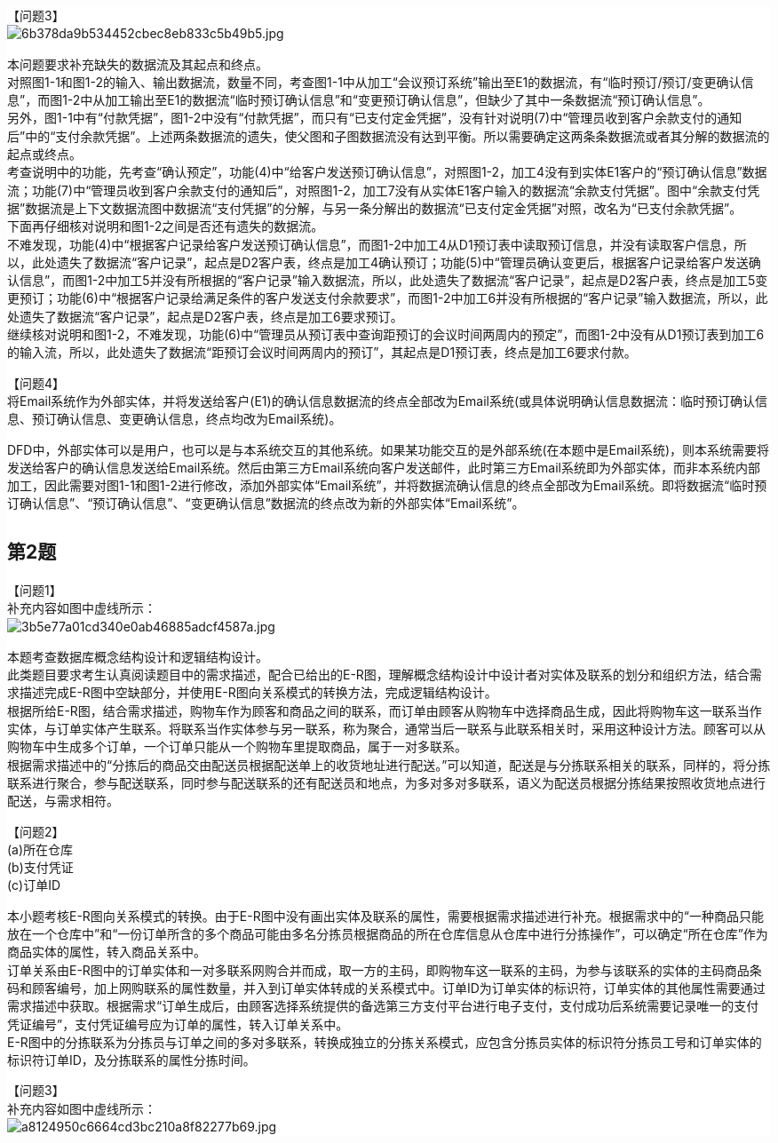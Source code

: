 【问题3】  
![6b378da9b534452cbec8eb833c5b49b5.jpg][]  
  
本问题要求补充缺失的数据流及其起点和终点。  
对照图1-1和图1-2的输入、输出数据流，数量不同，考查图1-1中从加工“会议预订系统”输出至E1的数据流，有“临时预订/预订/变更确认信息”，而图1-2中从加工输出至E1的数据流“临时预订确认信息”和“变更预订确认信息”，但缺少了其中一条数据流“预订确认信息”。  
另外，图1-1中有“付款凭据”，图1-2中没有“付款凭据”，而只有“已支付定金凭据”，没有针对说明(7)中“管理员收到客户余款支付的通知后”中的“支付余款凭据”。上述两条数据流的遗失，使父图和子图数据流没有达到平衡。所以需要确定这两条条数据流或者其分解的数据流的起点或终点。  
考查说明中的功能，先考查“确认预定”，功能(4)中“给客户发送预订确认信息”，对照图1-2，加工4没有到实体E1客户的“预订确认信息”数据流；功能(7)中“管理员收到客户余款支付的通知后”，对照图1-2，加工7没有从实体E1客户输入的数据流“余款支付凭据”。图中“余款支付凭据”数据流是上下文数据流图中数据流“支付凭据”的分解，与另一条分解出的数据流“已支付定金凭据”对照，改名为“已支付余款凭据”。  
下面再仔细核对说明和图1-2之间是否还有遗失的数据流。  
不难发现，功能(4)中“根据客户记录给客户发送预订确认信息”，而图1-2中加工4从D1预订表中读取预订信息，并没有读取客户信息，所以，此处遗失了数据流“客户记录”，起点是D2客户表，终点是加工4确认预订；功能(5)中“管理员确认变更后，根据客户记录给客户发送确认信息”，而图1-2中加工5并没有所根据的“客户记录”输入数据流，所以，此处遗失了数据流“客户记录”，起点是D2客户表，终点是加工5变更预订；功能(6)中“根据客户记录给满足条件的客户发送支付余款要求”，而图1-2中加工6并没有所根据的“客户记录”输入数据流，所以，此处遗失了数据流“客户记录”，起点是D2客户表，终点是加工6要求预订。  
继续核对说明和图1-2，不难发现，功能(6)中“管理员从预订表中查询距预订的会议时间两周内的预定”，而图1-2中没有从D1预订表到加工6的输入流，所以，此处遗失了数据流“距预订会议时间两周内的预订”，其起点是D1预订表，终点是加工6要求付款。  
  
【问题4】  
将Email系统作为外部实体，并将发送给客户(E1)的确认信息数据流的终点全部改为Email系统(或具体说明确认信息数据流：临时预订确认信息、预订确认信息、变更确认信息，终点均改为Email系统)。  
  
DFD中，外部实体可以是用户，也可以是与本系统交互的其他系统。如果某功能交互的是外部系统(在本题中是Email系统)，则本系统需要将发送给客户的确认信息发送给Email系统。然后由第三方Email系统向客户发送邮件，此时第三方Email系统即为外部实体，而非本系统内部加工，因此需要对图1-1和图1-2进行修改，添加外部实体“Email系统”，并将数据流确认信息的终点全部改为Email系统。即将数据流“临时预订确认信息”、“预订确认信息”、“变更确认信息”数据流的终点改为新的外部实体“Email系统”。  


## 第2题 ##

【问题1】  
补充内容如图中虚线所示：  
![3b5e77a01cd340e0ab46885adcf4587a.jpg][]  
  
本题考查数据库概念结构设计和逻辑结构设计。  
此类题目要求考生认真阅读题目中的需求描述，配合已给出的E-R图，理解概念结构设计中设计者对实体及联系的划分和组织方法，结合需求描述完成E-R图中空缺部分，并使用E-R图向关系模式的转换方法，完成逻辑结构设计。  
根据所给E-R图，结合需求描述，购物车作为顾客和商品之间的联系，而订单由顾客从购物车中选择商品生成，因此将购物车这一联系当作实体，与订单实体产生联系。将联系当作实体参与另一联系，称为聚合，通常当后一联系与此联系相关时，采用这种设计方法。顾客可以从购物车中生成多个订单，一个订单只能从一个购物车里提取商品，属于一对多联系。  
根据需求描述中的“分拣后的商品交由配送员根据配送单上的收货地址进行配送。”可以知道，配送是与分拣联系相关的联系，同样的，将分拣联系进行聚合，参与配送联系，同时参与配送联系的还有配送员和地点，为多对多对多联系，语义为配送员根据分拣结果按照收货地点进行配送，与需求相符。  
  
【问题2】  
(a)所在仓库  
(b)支付凭证  
(c)订单ID  
  
本小题考核E-R图向关系模式的转换。由于E-R图中没有画出实体及联系的属性，需要根据需求描述进行补充。根据需求中的“一种商品只能放在一个仓库中”和“一份订单所含的多个商品可能由多名分拣员根据商品的所在仓库信息从仓库中进行分拣操作”，可以确定“所在仓库”作为商品实体的属性，转入商品关系中。  
订单关系由E-R图中的订单实体和一对多联系网购合并而成，取一方的主码，即购物车这一联系的主码，为参与该联系的实体的主码商品条码和顾客编号，加上网购联系的属性数量，并入到订单实体转成的关系模式中。订单ID为订单实体的标识符，订单实体的其他属性需要通过需求描述中获取。根据需求“订单生成后，由顾客选择系统提供的备选第三方支付平台进行电子支付，支付成功后系统需要记录唯一的支付凭证编号”，支付凭证编号应为订单的属性，转入订单关系中。  
E-R图中的分拣联系为分拣员与订单之间的多对多联系，转换成独立的分拣关系模式，应包含分拣员实体的标识符分拣员工号和订单实体的标识符订单ID，及分拣联系的属性分拣时间。  
  
【问题3】  
补充内容如图中虚线所示：  
![a8124950c6664cd3bc210a8f82277b69.jpg][]  
  

[6b378da9b534452cbec8eb833c5b49b5.jpg]: https://www.xkxxkx.cn/file/exam/software/软件设计师/案例/第1题/6b378da9b534452cbec8eb833c5b49b5.jpg
[3b5e77a01cd340e0ab46885adcf4587a.jpg]: https://www.xkxxkx.cn/file/exam/software/软件设计师/案例/第2题/3b5e77a01cd340e0ab46885adcf4587a.jpg
[a8124950c6664cd3bc210a8f82277b69.jpg]: https://www.xkxxkx.cn/file/exam/software/软件设计师/案例/第2题/a8124950c6664cd3bc210a8f82277b69.jpg
[9abba0ea3e904cc09cab7685d7fe7b9e.jpg]: https://www.xkxxkx.cn/file/exam/software/软件设计师/案例/第4题/9abba0ea3e904cc09cab7685d7fe7b9e.jpg
[4d327d139b734c5fbf3277f7f868d89f.jpg]: https://www.xkxxkx.cn/file/exam/software/软件设计师/案例/第4题/4d327d139b734c5fbf3277f7f868d89f.jpg
[08c449a10adb426288cf66f0c6eed5ae.jpg]: https://www.xkxxkx.cn/file/exam/software/软件设计师/案例/第5题/08c449a10adb426288cf66f0c6eed5ae.jpg
[5ad196c7240c434680abf712cc93f558.jpg]: https://www.xkxxkx.cn/file/exam/software/软件设计师/案例/第5题/5ad196c7240c434680abf712cc93f558.jpg
[a5fd84c2e0c045b782858778e75b8916.jpg]: https://www.xkxxkx.cn/file/exam/software/软件设计师/案例/第6题/a5fd84c2e0c045b782858778e75b8916.jpg
[524626ec0eed4575ac443f7dd672edee.jpg]: https://www.xkxxkx.cn/file/exam/software/软件设计师/案例/第6题/524626ec0eed4575ac443f7dd672edee.jpg
